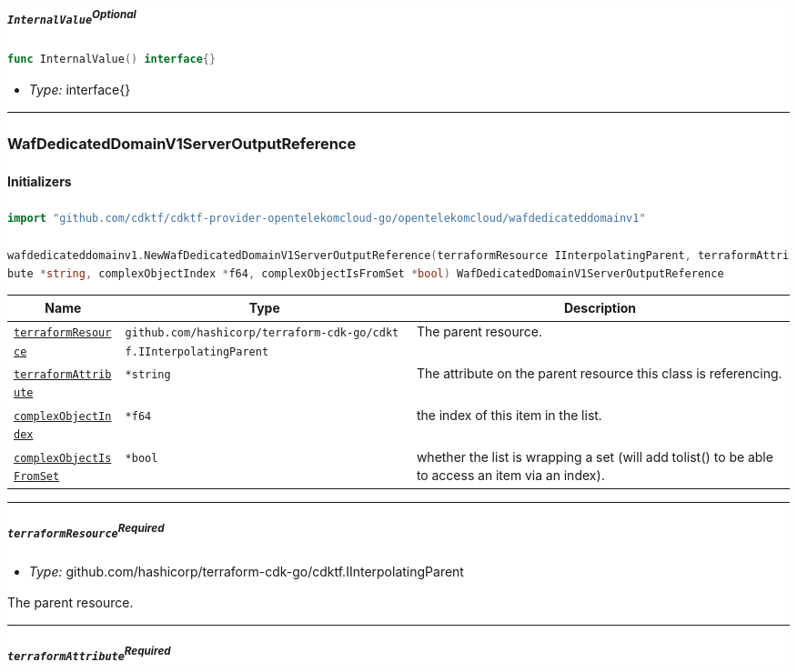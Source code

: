 ##### `InternalValue`<sup>Optional</sup> <a name="InternalValue" id="@cdktf/provider-opentelekomcloud.wafDedicatedDomainV1.WafDedicatedDomainV1ServerList.property.internalValue"></a>

```go
func InternalValue() interface{}
```

- *Type:* interface{}

---


### WafDedicatedDomainV1ServerOutputReference <a name="WafDedicatedDomainV1ServerOutputReference" id="@cdktf/provider-opentelekomcloud.wafDedicatedDomainV1.WafDedicatedDomainV1ServerOutputReference"></a>

#### Initializers <a name="Initializers" id="@cdktf/provider-opentelekomcloud.wafDedicatedDomainV1.WafDedicatedDomainV1ServerOutputReference.Initializer"></a>

```go
import "github.com/cdktf/cdktf-provider-opentelekomcloud-go/opentelekomcloud/wafdedicateddomainv1"

wafdedicateddomainv1.NewWafDedicatedDomainV1ServerOutputReference(terraformResource IInterpolatingParent, terraformAttribute *string, complexObjectIndex *f64, complexObjectIsFromSet *bool) WafDedicatedDomainV1ServerOutputReference
```

| **Name** | **Type** | **Description** |
| --- | --- | --- |
| <code><a href="#@cdktf/provider-opentelekomcloud.wafDedicatedDomainV1.WafDedicatedDomainV1ServerOutputReference.Initializer.parameter.terraformResource">terraformResource</a></code> | <code>github.com/hashicorp/terraform-cdk-go/cdktf.IInterpolatingParent</code> | The parent resource. |
| <code><a href="#@cdktf/provider-opentelekomcloud.wafDedicatedDomainV1.WafDedicatedDomainV1ServerOutputReference.Initializer.parameter.terraformAttribute">terraformAttribute</a></code> | <code>*string</code> | The attribute on the parent resource this class is referencing. |
| <code><a href="#@cdktf/provider-opentelekomcloud.wafDedicatedDomainV1.WafDedicatedDomainV1ServerOutputReference.Initializer.parameter.complexObjectIndex">complexObjectIndex</a></code> | <code>*f64</code> | the index of this item in the list. |
| <code><a href="#@cdktf/provider-opentelekomcloud.wafDedicatedDomainV1.WafDedicatedDomainV1ServerOutputReference.Initializer.parameter.complexObjectIsFromSet">complexObjectIsFromSet</a></code> | <code>*bool</code> | whether the list is wrapping a set (will add tolist() to be able to access an item via an index). |

---

##### `terraformResource`<sup>Required</sup> <a name="terraformResource" id="@cdktf/provider-opentelekomcloud.wafDedicatedDomainV1.WafDedicatedDomainV1ServerOutputReference.Initializer.parameter.terraformResource"></a>

- *Type:* github.com/hashicorp/terraform-cdk-go/cdktf.IInterpolatingParent

The parent resource.

---

##### `terraformAttribute`<sup>Required</sup> <a name="terraformAttribute" id="@cdktf/provider-opentelekomcloud.wafDedicatedDomainV1.WafDedicatedDomainV1ServerOutputReference.Initializer.parameter.terraformAttribute"></a>
